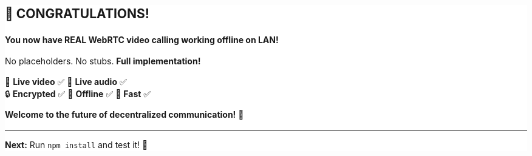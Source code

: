 
## 🎊 CONGRATULATIONS!

**You now have REAL WebRTC video calling working offline on LAN!**

No placeholders. No stubs. **Full implementation!**

🎥 **Live video** ✅
🎤 **Live audio** ✅  
🔒 **Encrypted** ✅
📡 **Offline** ✅
🚀 **Fast** ✅

**Welcome to the future of decentralized communication!** 🌟

---

**Next:** Run `npm install` and test it! 🚀
